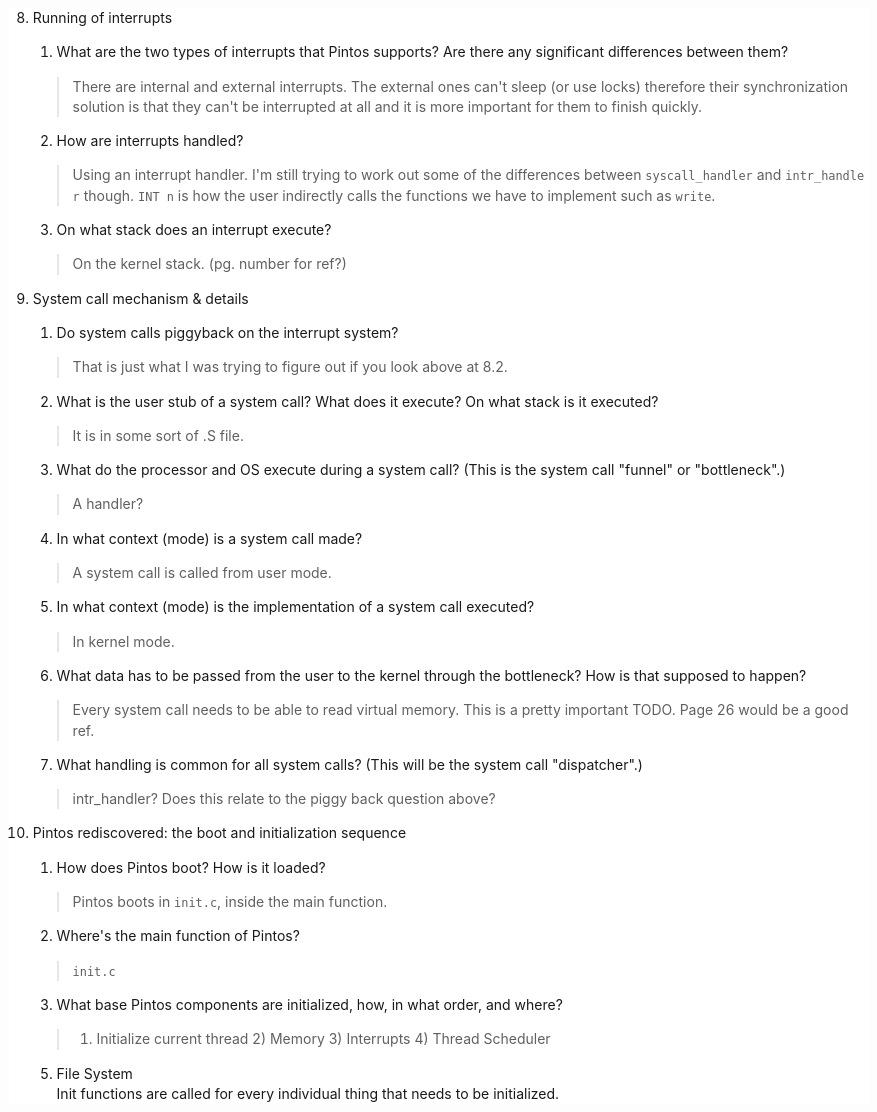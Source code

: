 8. Running of interrupts
	1. What are the two types of interrupts that Pintos supports? Are there any significant differences between them?
	> There are internal and external interrupts. The external ones can't sleep 
	(or use locks) therefore their synchronization solution is that they can't 
	be interrupted at all and it is more important for them to finish quickly.
	
	2. How are interrupts handled?
	> Using an interrupt handler. I'm still trying to work out some of the 
	differences between `syscall_handler` and `intr_handler` though. `INT n` is 
	how the user indirectly calls the functions we have to implement such as 
	`write`.
	
	3. On what stack does an interrupt execute?
	> On the kernel stack. (pg. number for ref?)
	
9. System call mechanism & details
	1. Do system calls piggyback on the interrupt system?
	> That is just what I was trying to figure out if you look above at 8.2.
	
	2. What is the user stub of a system call? What does it execute? On what stack is it executed?
	> It is in some sort of .S file.
	
	3. What do the processor and OS execute during a system call? (This is the system call "funnel" or "bottleneck".)
	> A handler?
	
	4. In what context (mode) is a system call made?
	> A system call is called from user mode.
	
	5. In what context (mode) is the implementation of a system call executed?
	> In kernel mode.
	
	6. What data has to be passed from the user to the kernel through the bottleneck? How is that supposed to happen?
	> Every system call needs to be able to read virtual memory. This is a 
	pretty important TODO. Page 26 would be a good ref.
	
	7. What handling is common for all system calls? (This will be the system call "dispatcher".) 
	> intr_handler? Does this relate to the piggy back question above?
	
10. Pintos rediscovered: the boot and initialization sequence
	1. How does Pintos boot? How is it loaded?
	> Pintos boots in `init.c`, inside the main function.
	
	2. Where's the main function of Pintos?
	> `init.c`
	
	3. What base Pintos components are initialized, how, in what order, and where?
	> 1) Initialize current thread 2) Memory 3) Interrupts 4) Thread Scheduler
	5) File System  
	Init functions are called for every individual thing that needs to be 
	initialized.
	
	